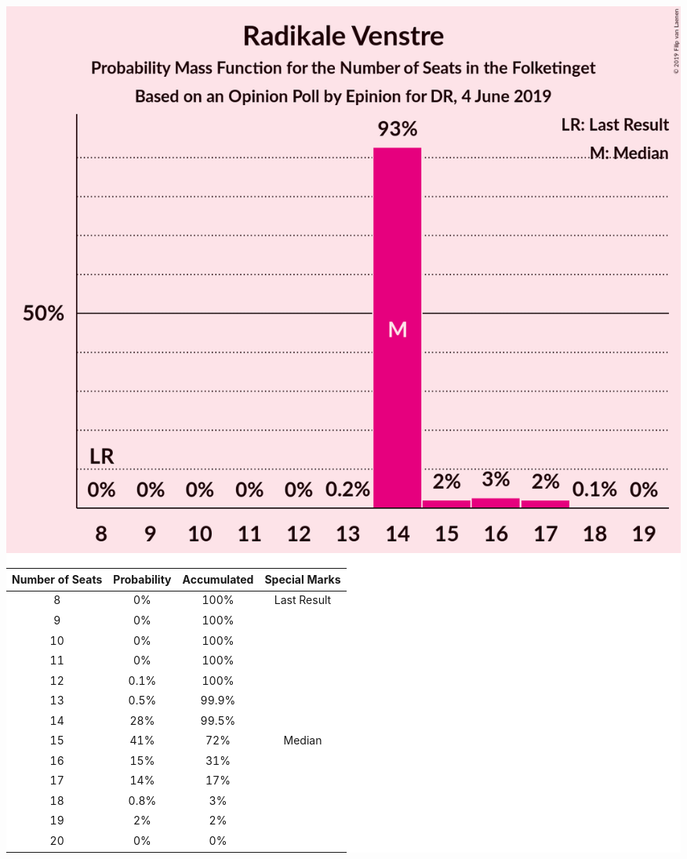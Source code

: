 ![Graph with seats probability mass function not yet produced](2019-06-04-Epinion-seats-pmf-radikalevenstre.png "Seats Probability Mass Function")

| Number of Seats | Probability | Accumulated | Special Marks |
|:---------------:|:-----------:|:-----------:|:-------------:|
| 8 | 0% | 100% | Last Result |
| 9 | 0% | 100% |  |
| 10 | 0% | 100% |  |
| 11 | 0% | 100% |  |
| 12 | 0.1% | 100% |  |
| 13 | 0.5% | 99.9% |  |
| 14 | 28% | 99.5% |  |
| 15 | 41% | 72% | Median |
| 16 | 15% | 31% |  |
| 17 | 14% | 17% |  |
| 18 | 0.8% | 3% |  |
| 19 | 2% | 2% |  |
| 20 | 0% | 0% |  |

